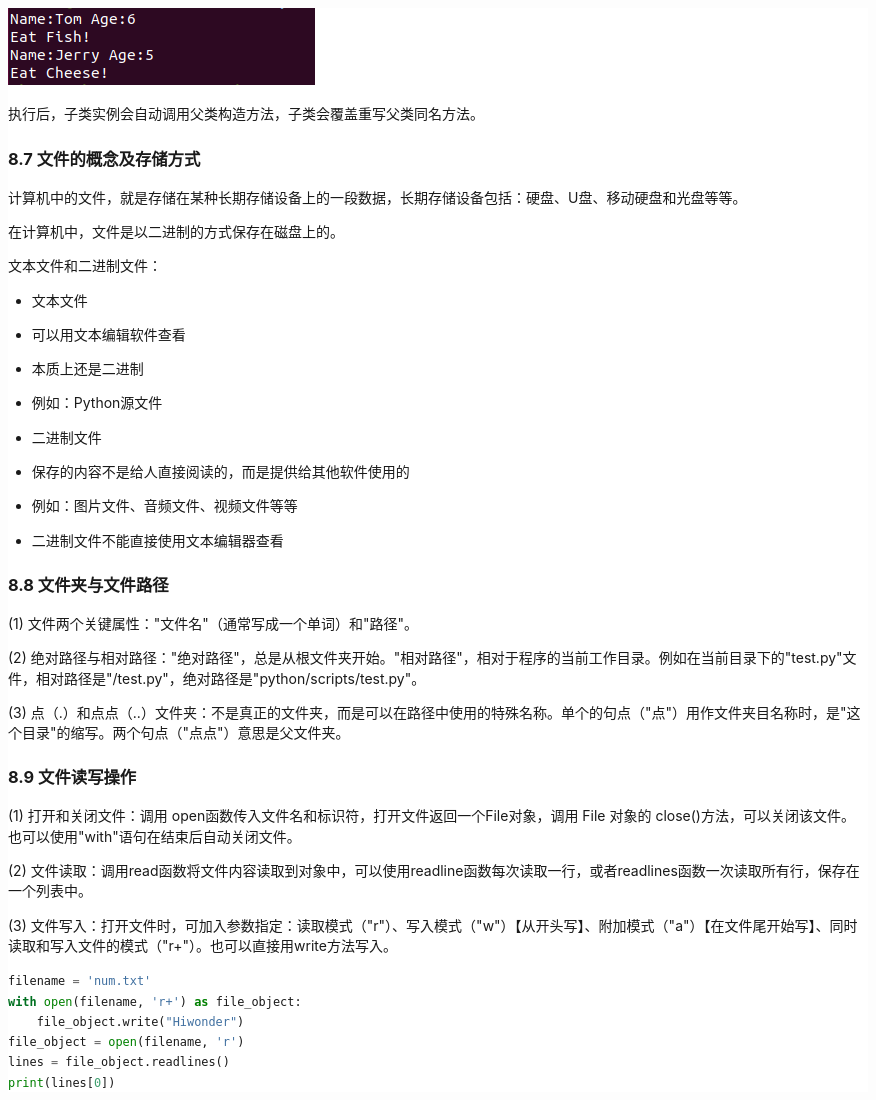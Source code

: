 <img src="../_static/media/chapter_2/section_8/image5.png" class="common_img" />

执行后，子类实例会自动调用父类构造方法，子类会覆盖重写父类同名方法。

### 8.7 文件的概念及存储方式

计算机中的文件，就是存储在某种长期存储设备上的一段数据，长期存储设备包括：硬盘、U盘、移动硬盘和光盘等等。

在计算机中，文件是以二进制的方式保存在磁盘上的。

文本文件和二进制文件：

- 文本文件

- 可以用文本编辑软件查看

- 本质上还是二进制

- 例如：Python源文件

- 二进制文件

- 保存的内容不是给人直接阅读的，而是提供给其他软件使用的

- 例如：图片文件、音频文件、视频文件等等

- 二进制文件不能直接使用文本编辑器查看

### 8.8 文件夹与文件路径

(1) 文件两个关键属性："文件名"（通常写成一个单词）和"路径"。

(2) 绝对路径与相对路径："绝对路径"，总是从根文件夹开始。"相对路径"，相对于程序的当前工作目录。例如在当前目录下的"test.py"文件，相对路径是"/test.py"，绝对路径是"python/scripts/test.py"。

(3) 点（.）和点点（..）文件夹：不是真正的文件夹，而是可以在路径中使用的特殊名称。单个的句点（"点"）用作文件夹目名称时，是"这个目录"的缩写。两个句点（"点点"）意思是父文件夹。

### 8.9 文件读写操作

(1) 打开和关闭文件：调用 open函数传入文件名和标识符，打开文件返回一个File对象，调用 File 对象的 close()方法，可以关闭该文件。也可以使用"with"语句在结束后自动关闭文件。

(2) 文件读取：调用read函数将文件内容读取到对象中，可以使用readline函数每次读取一行，或者readlines函数一次读取所有行，保存在一个列表中。

(3) 文件写入：打开文件时，可加入参数指定：读取模式（"r"）、写入模式（"w"）【从开头写】、附加模式（"a"）【在文件尾开始写】、同时读取和写入文件的模式（"r+"）。也可以直接用write方法写入。

```python
filename = 'num.txt'
with open(filename, 'r+') as file_object:
    file_object.write("Hiwonder")
file_object = open(filename, 'r')
lines = file_object.readlines()
print(lines[0])
```
